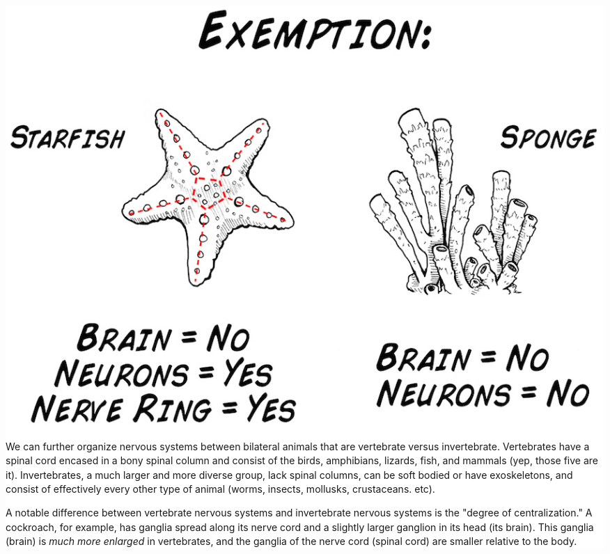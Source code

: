 [ ![](./img/Symmetry_two_web.jpg)](img/Symmetry_two_web.jpg)

We can further organize nervous systems between bilateral animals that are
vertebrate versus invertebrate. Vertebrates have a spinal cord encased in a
bony spinal column and consist of the birds, amphibians, lizards, fish, and
mammals (yep, those five are it). Invertebrates, a much larger and more
diverse group, lack spinal columns, can be soft bodied or have exoskeletons,
and consist of effectively every other type of animal (worms, insects,
mollusks, crustaceans. etc).

A notable difference between vertebrate nervous systems and invertebrate
nervous systems is the "degree of centralization." A cockroach, for example,
has ganglia spread along its nerve cord and a slightly larger ganglion in its
head (its brain). This ganglia (brain) is _much more enlarged_ in vertebrates,
and the ganglia of the nerve cord (spinal cord) are smaller relative to the
body.
